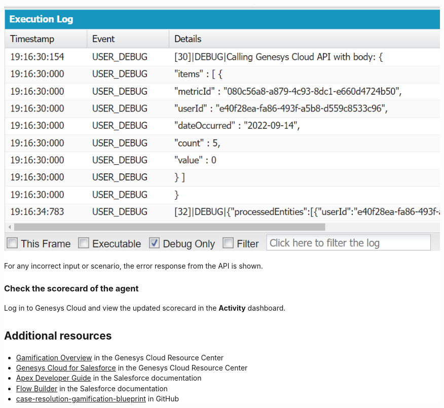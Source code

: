 ![Developer console](./images/dev_console.png "Developer console")
 
For any incorrect input or scenario, the error response from the API is shown.

### Check the scorecard of the agent

Log in to Genesys Cloud and view the updated scorecard in the **Activity** dashboard.

## Additional resources

* [Gamification Overview](https://help.mypurecloud.com/?p=234119 "Goes to the Gamification Overview article") in the Genesys Cloud Resource Center
* [Genesys Cloud for Salesforce](https://help.mypurecloud.com/?p=65221 "Goes to the About Genesys Cloud for Salesforce article") in the Genesys Cloud Resource Center
* [Apex Developer Guide](https://developer.salesforce.com/docs/atlas.en-us.apexcode.meta/apexcode/apex_intro_what_is_apex.htm "Opens the Apex Developer Guide") in the Salesforce documentation
* [Flow Builder](https://help.salesforce.com/s/articleView?id=flow_builder.htm&language=en_US "Opens the Flow Builder Tour Page") in the Salesforce documentation
* [case-resolution-gamification-blueprint](https://github.com/GenesysCloudBlueprints/case-resolution-gamification-blueprint "Goes to the case-resolution-gamification-blueprint repository") in GitHub
